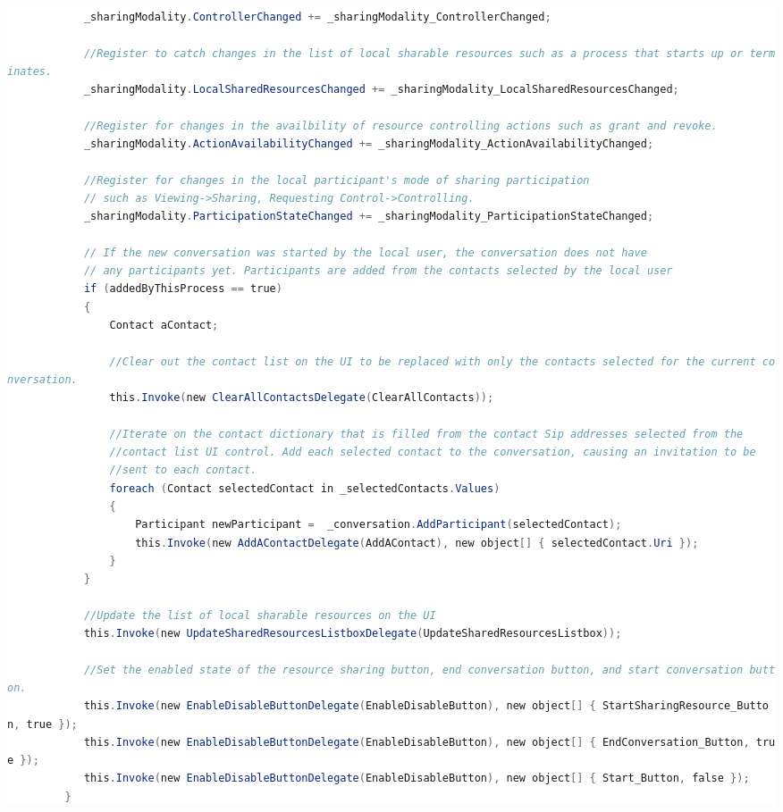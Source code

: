 ```csharp
            _sharingModality.ControllerChanged += _sharingModality_ControllerChanged;
 
            //Register to catch changes in the list of local sharable resources such as a process that starts up or terminates.
            _sharingModality.LocalSharedResourcesChanged += _sharingModality_LocalSharedResourcesChanged;
 
            //Register for changes in the availbility of resource controlling actions such as grant and revoke.
            _sharingModality.ActionAvailabilityChanged += _sharingModality_ActionAvailabilityChanged;
 
            //Register for changes in the local participant's mode of sharing participation
            // such as Viewing->Sharing, Requesting Control->Controlling.
            _sharingModality.ParticipationStateChanged += _sharingModality_ParticipationStateChanged;
 
            // If the new conversation was started by the local user, the conversation does not have
            // any participants yet. Participants are added from the contacts selected by the local user
            if (addedByThisProcess == true)
            {
                Contact aContact;
 
                //Clear out the contact list on the UI to be replaced with only the contacts selected for the current conversation.
                this.Invoke(new ClearAllContactsDelegate(ClearAllContacts));
 
                //Iterate on the contact dictionary that is filled from the contact Sip addresses selected from the 
                //contact list UI control. Add each selected contact to the conversation, causing an invitation to be
                //sent to each contact.
                foreach (Contact selectedContact in _selectedContacts.Values)
                {
                    Participant newParticipant =  _conversation.AddParticipant(selectedContact);
                    this.Invoke(new AddAContactDelegate(AddAContact), new object[] { selectedContact.Uri });
                }
            }
 
            //Update the list of local sharable resources on the UI
            this.Invoke(new UpdateSharedResourcesListboxDelegate(UpdateSharedResourcesListbox));
 
            //Set the enabled state of the resource sharing button, end conversation button, and start conversation button.
            this.Invoke(new EnableDisableButtonDelegate(EnableDisableButton), new object[] { StartSharingResource_Button, true });
            this.Invoke(new EnableDisableButtonDelegate(EnableDisableButton), new object[] { EndConversation_Button, true });
            this.Invoke(new EnableDisableButtonDelegate(EnableDisableButton), new object[] { Start_Button, false });
         }
```
